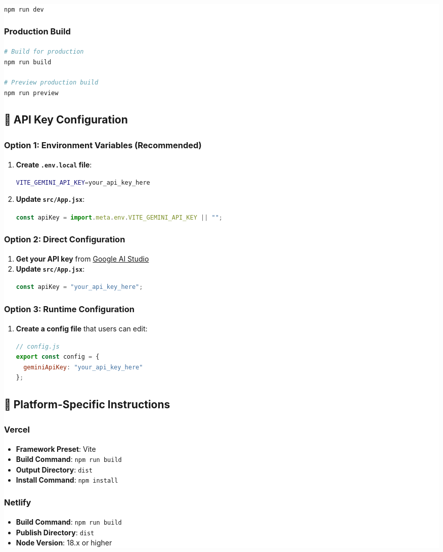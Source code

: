 ```bash
npm run dev
```

### Production Build
```bash
# Build for production
npm run build

# Preview production build
npm run preview
```

## 🔑 API Key Configuration

### Option 1: Environment Variables (Recommended)
1. **Create `.env.local` file**:
   ```bash
   VITE_GEMINI_API_KEY=your_api_key_here
   ```
2. **Update `src/App.jsx`**:
   ```javascript
   const apiKey = import.meta.env.VITE_GEMINI_API_KEY || "";
   ```

### Option 2: Direct Configuration
1. **Get your API key** from [Google AI Studio](https://makersuite.google.com/app/apikey)
2. **Update `src/App.jsx`**:
   ```javascript
   const apiKey = "your_api_key_here";
   ```

### Option 3: Runtime Configuration
1. **Create a config file** that users can edit:
   ```javascript
   // config.js
   export const config = {
     geminiApiKey: "your_api_key_here"
   };
   ```

## 📱 Platform-Specific Instructions

### Vercel
- **Framework Preset**: Vite
- **Build Command**: `npm run build`
- **Output Directory**: `dist`
- **Install Command**: `npm install`

### Netlify
- **Build Command**: `npm run build`
- **Publish Directory**: `dist`
- **Node Version**: 18.x or higher
